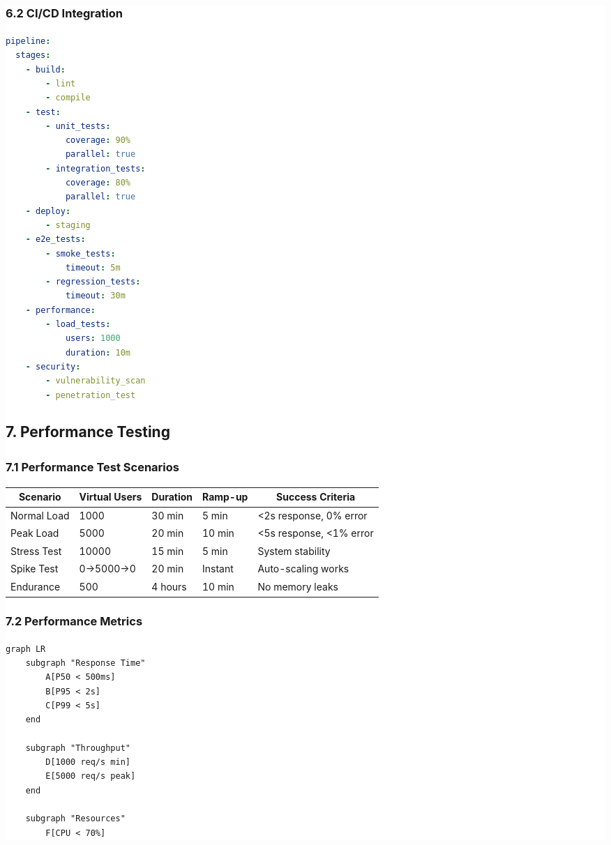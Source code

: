 ### 6.2 CI/CD Integration

```yaml
pipeline:
  stages:
    - build:
        - lint
        - compile
    - test:
        - unit_tests:
            coverage: 90%
            parallel: true
        - integration_tests:
            coverage: 80%
            parallel: true
    - deploy:
        - staging
    - e2e_tests:
        - smoke_tests:
            timeout: 5m
        - regression_tests:
            timeout: 30m
    - performance:
        - load_tests:
            users: 1000
            duration: 10m
    - security:
        - vulnerability_scan
        - penetration_test
```

## 7. Performance Testing

### 7.1 Performance Test Scenarios

| Scenario | Virtual Users | Duration | Ramp-up | Success Criteria |
|----------|---------------|----------|---------|------------------|
| Normal Load | 1000 | 30 min | 5 min | <2s response, 0% error |
| Peak Load | 5000 | 20 min | 10 min | <5s response, <1% error |
| Stress Test | 10000 | 15 min | 5 min | System stability |
| Spike Test | 0→5000→0 | 20 min | Instant | Auto-scaling works |
| Endurance | 500 | 4 hours | 10 min | No memory leaks |

### 7.2 Performance Metrics

```mermaid
graph LR
    subgraph "Response Time"
        A[P50 < 500ms]
        B[P95 < 2s]
        C[P99 < 5s]
    end
    
    subgraph "Throughput"
        D[1000 req/s min]
        E[5000 req/s peak]
    end
    
    subgraph "Resources"
        F[CPU < 70%]
```